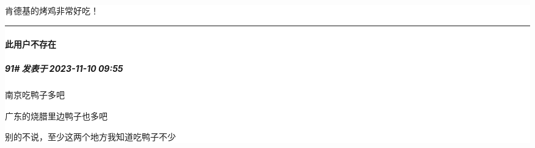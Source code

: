 肯德基的烤鸡非常好吃！


*****

####  此用户不存在  
##### 91#       发表于 2023-11-10 09:55

南京吃鸭子多吧

广东的烧腊里边鸭子也多吧

别的不说，至少这两个地方我知道吃鸭子不少


